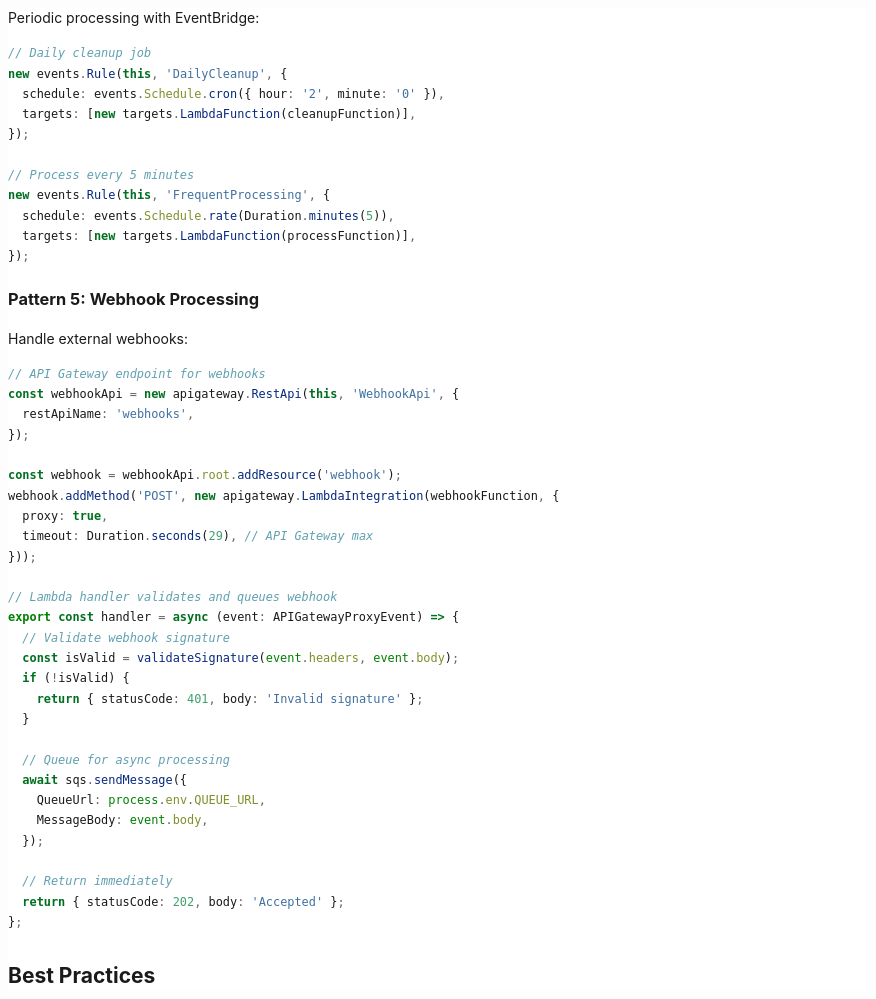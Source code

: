 Periodic processing with EventBridge:

```typescript
// Daily cleanup job
new events.Rule(this, 'DailyCleanup', {
  schedule: events.Schedule.cron({ hour: '2', minute: '0' }),
  targets: [new targets.LambdaFunction(cleanupFunction)],
});

// Process every 5 minutes
new events.Rule(this, 'FrequentProcessing', {
  schedule: events.Schedule.rate(Duration.minutes(5)),
  targets: [new targets.LambdaFunction(processFunction)],
});
```

### Pattern 5: Webhook Processing

Handle external webhooks:

```typescript
// API Gateway endpoint for webhooks
const webhookApi = new apigateway.RestApi(this, 'WebhookApi', {
  restApiName: 'webhooks',
});

const webhook = webhookApi.root.addResource('webhook');
webhook.addMethod('POST', new apigateway.LambdaIntegration(webhookFunction, {
  proxy: true,
  timeout: Duration.seconds(29), // API Gateway max
}));

// Lambda handler validates and queues webhook
export const handler = async (event: APIGatewayProxyEvent) => {
  // Validate webhook signature
  const isValid = validateSignature(event.headers, event.body);
  if (!isValid) {
    return { statusCode: 401, body: 'Invalid signature' };
  }

  // Queue for async processing
  await sqs.sendMessage({
    QueueUrl: process.env.QUEUE_URL,
    MessageBody: event.body,
  });

  // Return immediately
  return { statusCode: 202, body: 'Accepted' };
};
```

## Best Practices
